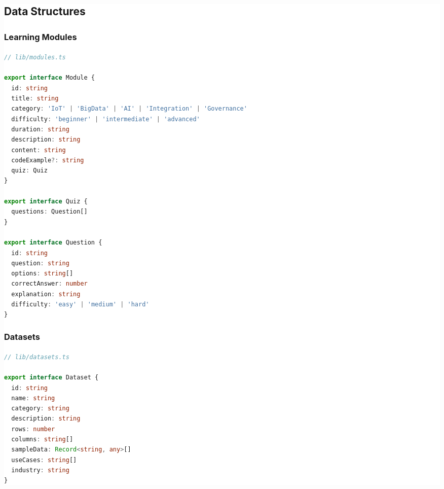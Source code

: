 
## Data Structures

### Learning Modules

```typescript
// lib/modules.ts

export interface Module {
  id: string
  title: string
  category: 'IoT' | 'BigData' | 'AI' | 'Integration' | 'Governance'
  difficulty: 'beginner' | 'intermediate' | 'advanced'
  duration: string
  description: string
  content: string
  codeExample?: string
  quiz: Quiz
}

export interface Quiz {
  questions: Question[]
}

export interface Question {
  id: string
  question: string
  options: string[]
  correctAnswer: number
  explanation: string
  difficulty: 'easy' | 'medium' | 'hard'
}
```

### Datasets

```typescript
// lib/datasets.ts

export interface Dataset {
  id: string
  name: string
  category: string
  description: string
  rows: number
  columns: string[]
  sampleData: Record<string, any>[]
  useCases: string[]
  industry: string
}
```
